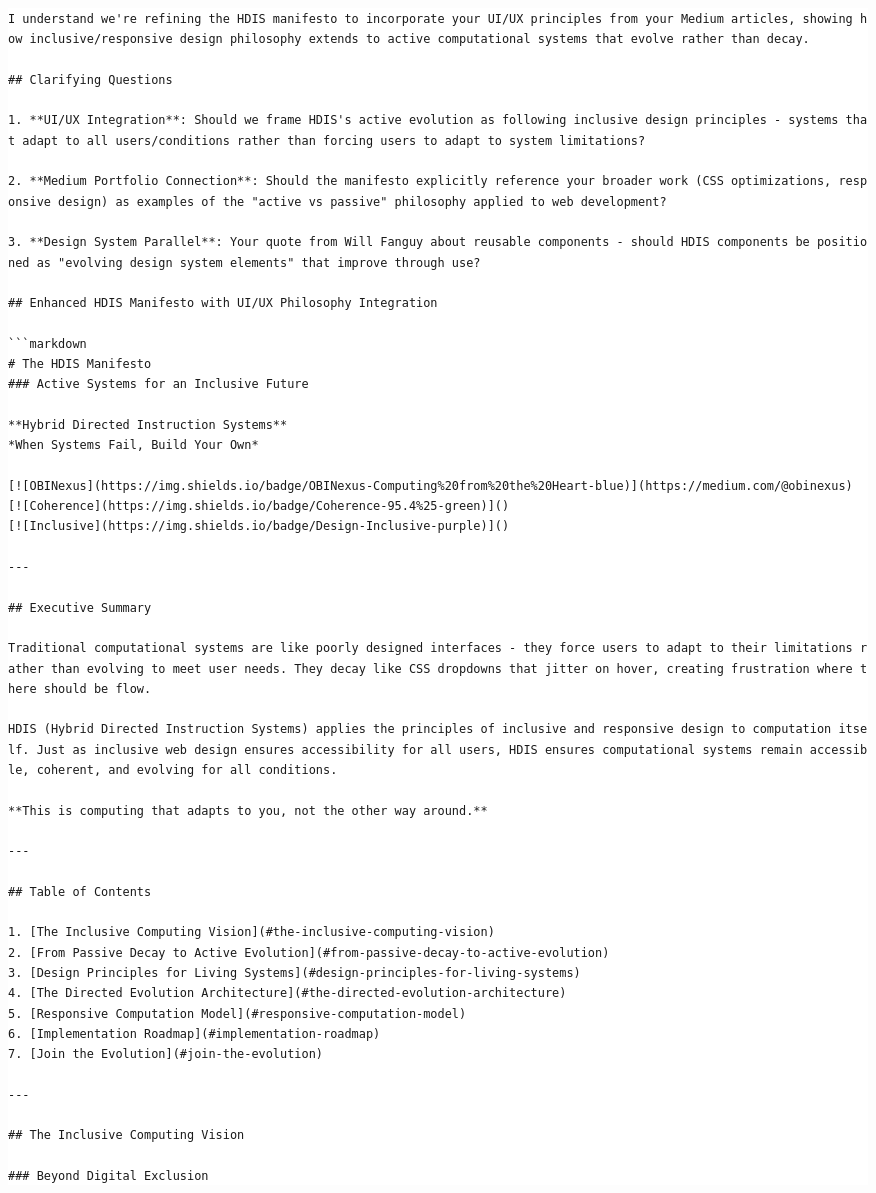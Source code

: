 ```
I understand we're refining the HDIS manifesto to incorporate your UI/UX principles from your Medium articles, showing how inclusive/responsive design philosophy extends to active computational systems that evolve rather than decay.

## Clarifying Questions

1. **UI/UX Integration**: Should we frame HDIS's active evolution as following inclusive design principles - systems that adapt to all users/conditions rather than forcing users to adapt to system limitations?

2. **Medium Portfolio Connection**: Should the manifesto explicitly reference your broader work (CSS optimizations, responsive design) as examples of the "active vs passive" philosophy applied to web development?

3. **Design System Parallel**: Your quote from Will Fanguy about reusable components - should HDIS components be positioned as "evolving design system elements" that improve through use?

## Enhanced HDIS Manifesto with UI/UX Philosophy Integration

```markdown
# The HDIS Manifesto
### Active Systems for an Inclusive Future

**Hybrid Directed Instruction Systems**  
*When Systems Fail, Build Your Own*

[![OBINexus](https://img.shields.io/badge/OBINexus-Computing%20from%20the%20Heart-blue)](https://medium.com/@obinexus)
[![Coherence](https://img.shields.io/badge/Coherence-95.4%25-green)]()
[![Inclusive](https://img.shields.io/badge/Design-Inclusive-purple)]()

---

## Executive Summary

Traditional computational systems are like poorly designed interfaces - they force users to adapt to their limitations rather than evolving to meet user needs. They decay like CSS dropdowns that jitter on hover, creating frustration where there should be flow.

HDIS (Hybrid Directed Instruction Systems) applies the principles of inclusive and responsive design to computation itself. Just as inclusive web design ensures accessibility for all users, HDIS ensures computational systems remain accessible, coherent, and evolving for all conditions.

**This is computing that adapts to you, not the other way around.**

---

## Table of Contents

1. [The Inclusive Computing Vision](#the-inclusive-computing-vision)
2. [From Passive Decay to Active Evolution](#from-passive-decay-to-active-evolution)
3. [Design Principles for Living Systems](#design-principles-for-living-systems)
4. [The Directed Evolution Architecture](#the-directed-evolution-architecture)
5. [Responsive Computation Model](#responsive-computation-model)
6. [Implementation Roadmap](#implementation-roadmap)
7. [Join the Evolution](#join-the-evolution)

---

## The Inclusive Computing Vision

### Beyond Digital Exclusion

```